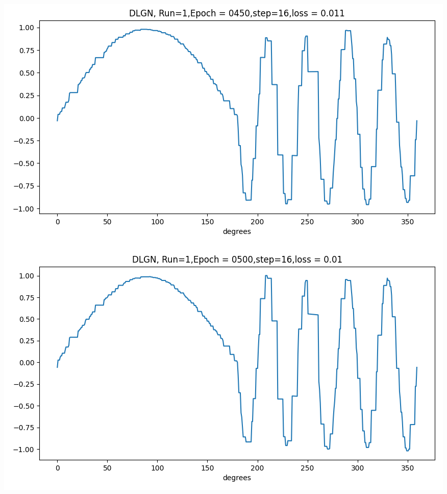 <p align="center"> <img src= 'all_figs/Preds(DLGN, Run=1,Epoch = 0450,step=16,loss = 0.011).png' /> </p>
<p align="center"> <img src= 'all_figs/Preds(DLGN, Run=1,Epoch = 0500,step=16,loss = 0.01).png' /> </p>